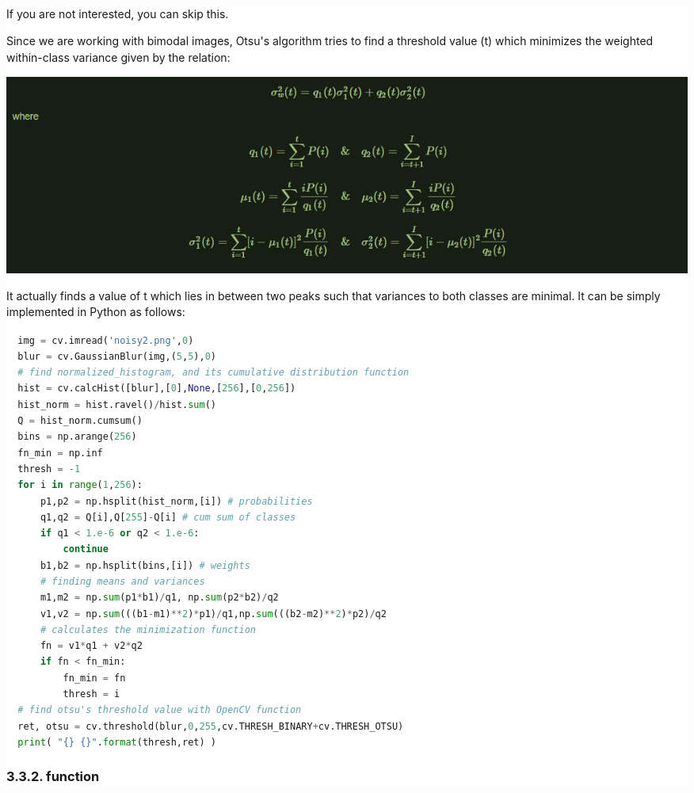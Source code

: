 If you are not interested, you can skip this.

Since we are working with bimodal images, Otsu's algorithm tries to find a threshold value (t) which minimizes the weighted within-class variance given by the relation:

![opencv-16](./image/opencv-16.png)

It actually finds a value of t which lies in between two peaks such that variances to both classes are minimal. It can be simply implemented in Python as follows:

```python
  img = cv.imread('noisy2.png',0)
  blur = cv.GaussianBlur(img,(5,5),0)
  # find normalized_histogram, and its cumulative distribution function
  hist = cv.calcHist([blur],[0],None,[256],[0,256])
  hist_norm = hist.ravel()/hist.sum()
  Q = hist_norm.cumsum()
  bins = np.arange(256)
  fn_min = np.inf
  thresh = -1
  for i in range(1,256):
      p1,p2 = np.hsplit(hist_norm,[i]) # probabilities
      q1,q2 = Q[i],Q[255]-Q[i] # cum sum of classes
      if q1 < 1.e-6 or q2 < 1.e-6:
          continue
      b1,b2 = np.hsplit(bins,[i]) # weights
      # finding means and variances
      m1,m2 = np.sum(p1*b1)/q1, np.sum(p2*b2)/q2
      v1,v2 = np.sum(((b1-m1)**2)*p1)/q1,np.sum(((b2-m2)**2)*p2)/q2
      # calculates the minimization function
      fn = v1*q1 + v2*q2
      if fn < fn_min:
          fn_min = fn
          thresh = i
  # find otsu's threshold value with OpenCV function
  ret, otsu = cv.threshold(blur,0,255,cv.THRESH_BINARY+cv.THRESH_OTSU)
  print( "{} {}".format(thresh,ret) )
```

### 3.3.2. function
